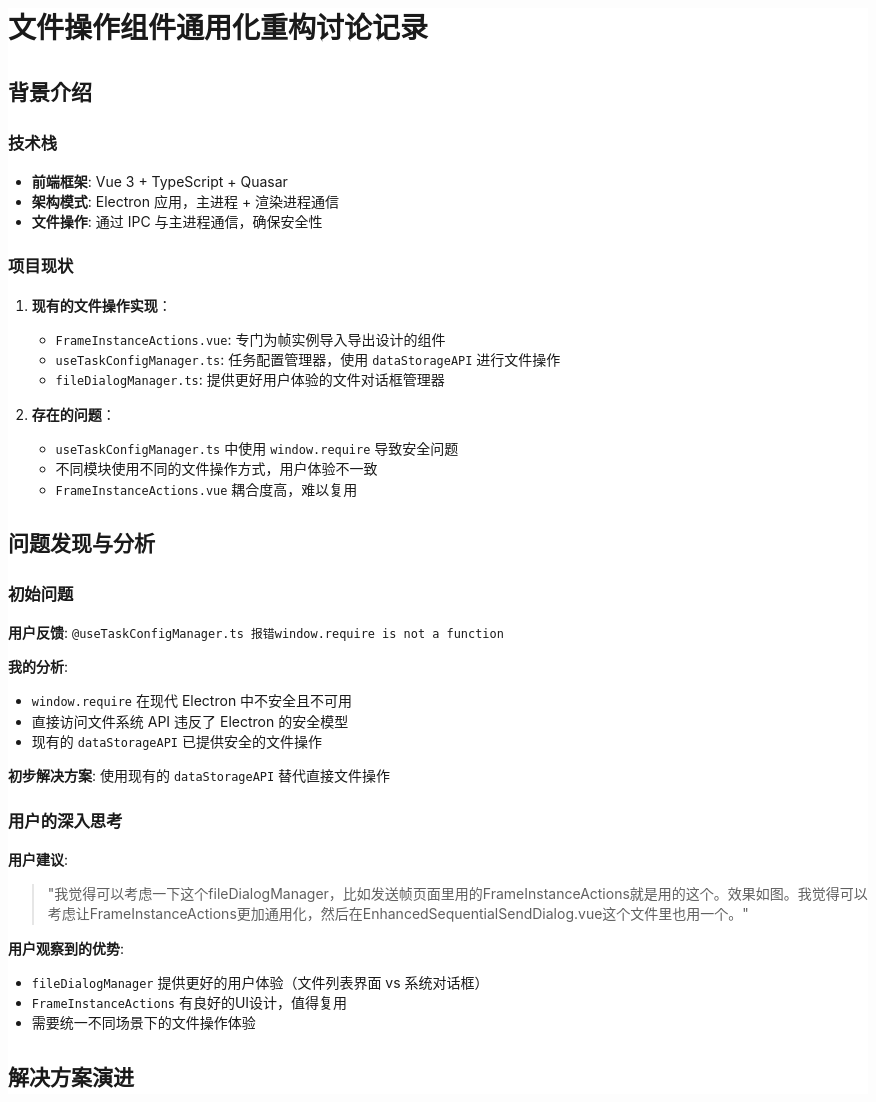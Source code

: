 # 文件操作组件通用化重构讨论记录

## 背景介绍

### 技术栈

- **前端框架**: Vue 3 + TypeScript + Quasar
- **架构模式**: Electron 应用，主进程 + 渲染进程通信
- **文件操作**: 通过 IPC 与主进程通信，确保安全性

### 项目现状

1. **现有的文件操作实现**：

   - `FrameInstanceActions.vue`: 专门为帧实例导入导出设计的组件
   - `useTaskConfigManager.ts`: 任务配置管理器，使用 `dataStorageAPI` 进行文件操作
   - `fileDialogManager.ts`: 提供更好用户体验的文件对话框管理器

2. **存在的问题**：
   - `useTaskConfigManager.ts` 中使用 `window.require` 导致安全问题
   - 不同模块使用不同的文件操作方式，用户体验不一致
   - `FrameInstanceActions.vue` 耦合度高，难以复用

## 问题发现与分析

### 初始问题

**用户反馈**: `@useTaskConfigManager.ts 报错window.require is not a function`

**我的分析**:

- `window.require` 在现代 Electron 中不安全且不可用
- 直接访问文件系统 API 违反了 Electron 的安全模型
- 现有的 `dataStorageAPI` 已提供安全的文件操作

**初步解决方案**: 使用现有的 `dataStorageAPI` 替代直接文件操作

### 用户的深入思考

**用户建议**:

> "我觉得可以考虑一下这个fileDialogManager，比如发送帧页面里用的FrameInstanceActions就是用的这个。效果如图。我觉得可以考虑让FrameInstanceActions更加通用化，然后在EnhancedSequentialSendDialog.vue这个文件里也用一个。"

**用户观察到的优势**:

- `fileDialogManager` 提供更好的用户体验（文件列表界面 vs 系统对话框）
- `FrameInstanceActions` 有良好的UI设计，值得复用
- 需要统一不同场景下的文件操作体验

## 解决方案演进
